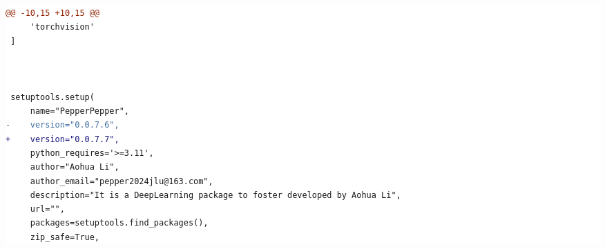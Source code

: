 ```diff
@@ -10,15 +10,15 @@
     'torchvision'
 ]
 
 
 
 setuptools.setup(
     name="PepperPepper",
-    version="0.0.7.6",
+    version="0.0.7.7",
     python_requires='>=3.11',
     author="Aohua Li",
     author_email="pepper2024jlu@163.com",
     description="It is a DeepLearning package to foster developed by Aohua Li",
     url="",
     packages=setuptools.find_packages(),
     zip_safe=True,
```

